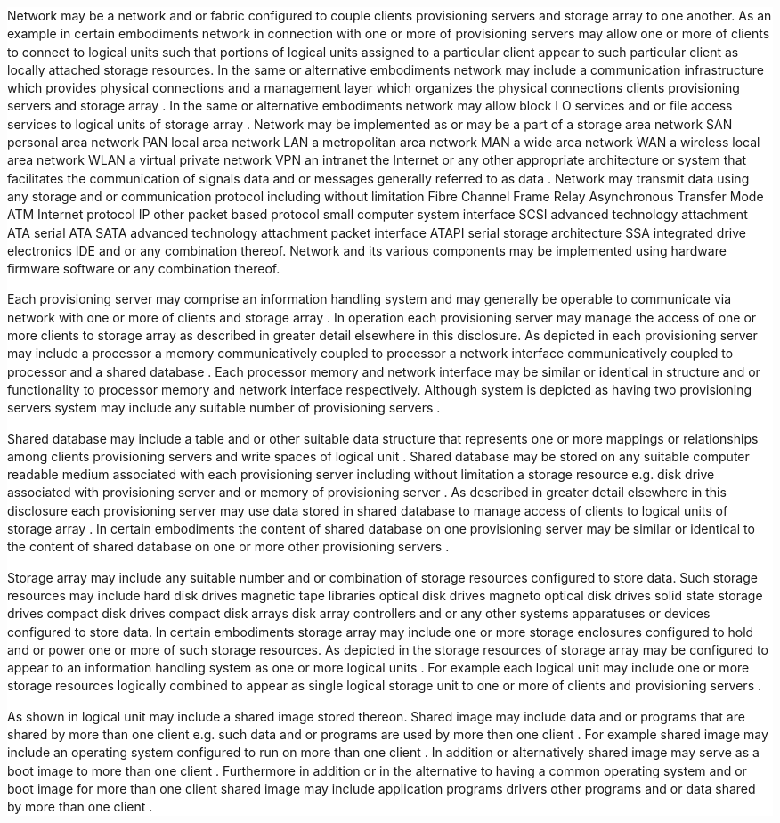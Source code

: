 Network may be a network and or fabric configured to couple clients provisioning servers and storage array to one another. As an example in certain embodiments network in connection with one or more of provisioning servers may allow one or more of clients to connect to logical units such that portions of logical units assigned to a particular client appear to such particular client as locally attached storage resources. In the same or alternative embodiments network may include a communication infrastructure which provides physical connections and a management layer which organizes the physical connections clients provisioning servers and storage array . In the same or alternative embodiments network may allow block I O services and or file access services to logical units of storage array . Network may be implemented as or may be a part of a storage area network SAN personal area network PAN local area network LAN a metropolitan area network MAN a wide area network WAN a wireless local area network WLAN a virtual private network VPN an intranet the Internet or any other appropriate architecture or system that facilitates the communication of signals data and or messages generally referred to as data . Network may transmit data using any storage and or communication protocol including without limitation Fibre Channel Frame Relay Asynchronous Transfer Mode ATM Internet protocol IP other packet based protocol small computer system interface SCSI advanced technology attachment ATA serial ATA SATA advanced technology attachment packet interface ATAPI serial storage architecture SSA integrated drive electronics IDE and or any combination thereof. Network and its various components may be implemented using hardware firmware software or any combination thereof.

Each provisioning server may comprise an information handling system and may generally be operable to communicate via network with one or more of clients and storage array . In operation each provisioning server may manage the access of one or more clients to storage array as described in greater detail elsewhere in this disclosure. As depicted in each provisioning server may include a processor a memory communicatively coupled to processor a network interface communicatively coupled to processor and a shared database . Each processor memory and network interface may be similar or identical in structure and or functionality to processor memory and network interface respectively. Although system is depicted as having two provisioning servers system may include any suitable number of provisioning servers .

Shared database may include a table and or other suitable data structure that represents one or more mappings or relationships among clients provisioning servers and write spaces of logical unit . Shared database may be stored on any suitable computer readable medium associated with each provisioning server including without limitation a storage resource e.g. disk drive associated with provisioning server and or memory of provisioning server . As described in greater detail elsewhere in this disclosure each provisioning server may use data stored in shared database to manage access of clients to logical units of storage array . In certain embodiments the content of shared database on one provisioning server may be similar or identical to the content of shared database on one or more other provisioning servers .

Storage array may include any suitable number and or combination of storage resources configured to store data. Such storage resources may include hard disk drives magnetic tape libraries optical disk drives magneto optical disk drives solid state storage drives compact disk drives compact disk arrays disk array controllers and or any other systems apparatuses or devices configured to store data. In certain embodiments storage array may include one or more storage enclosures configured to hold and or power one or more of such storage resources. As depicted in the storage resources of storage array may be configured to appear to an information handling system as one or more logical units . For example each logical unit may include one or more storage resources logically combined to appear as single logical storage unit to one or more of clients and provisioning servers .

As shown in logical unit may include a shared image stored thereon. Shared image may include data and or programs that are shared by more than one client e.g. such data and or programs are used by more then one client . For example shared image may include an operating system configured to run on more than one client . In addition or alternatively shared image may serve as a boot image to more than one client . Furthermore in addition or in the alternative to having a common operating system and or boot image for more than one client shared image may include application programs drivers other programs and or data shared by more than one client .
